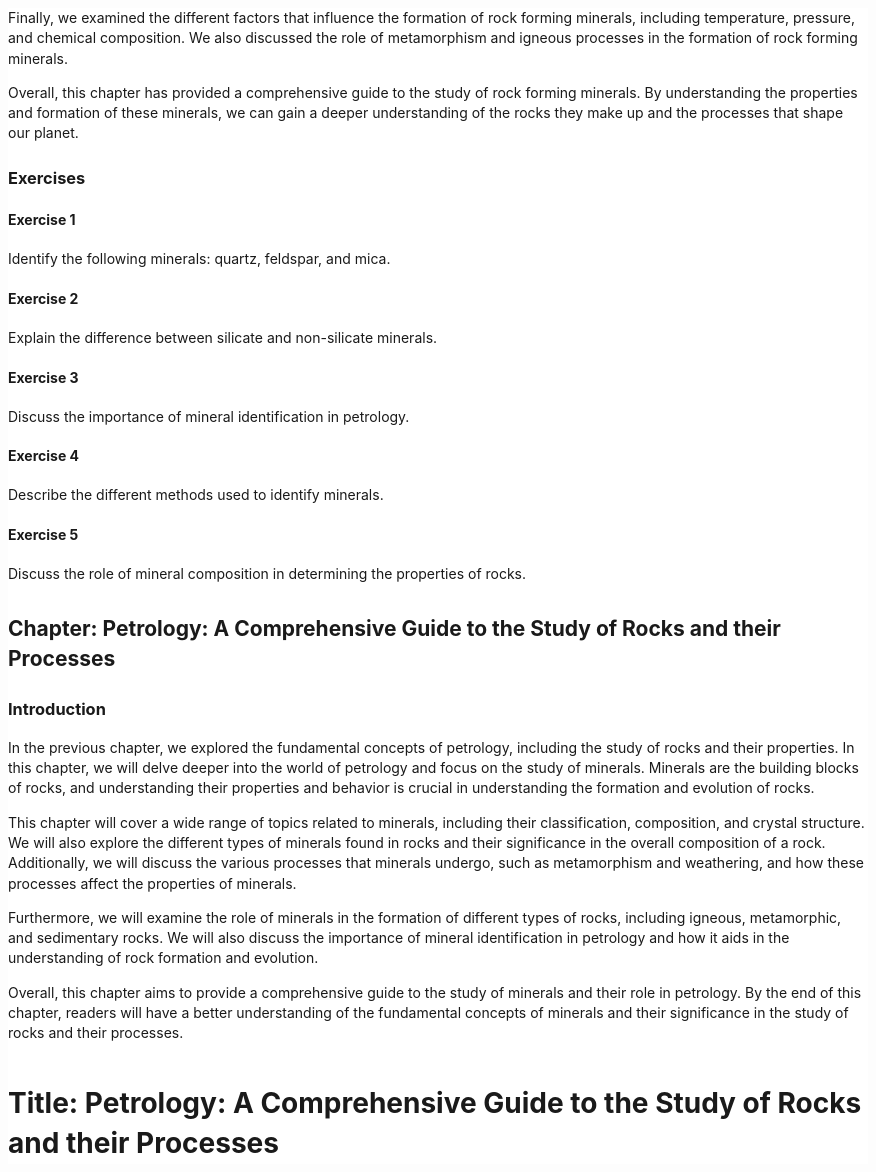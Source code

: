 Finally, we examined the different factors that influence the formation of rock forming minerals, including temperature, pressure, and chemical composition. We also discussed the role of metamorphism and igneous processes in the formation of rock forming minerals.

Overall, this chapter has provided a comprehensive guide to the study of rock forming minerals. By understanding the properties and formation of these minerals, we can gain a deeper understanding of the rocks they make up and the processes that shape our planet.

### Exercises
#### Exercise 1
Identify the following minerals: quartz, feldspar, and mica.

#### Exercise 2
Explain the difference between silicate and non-silicate minerals.

#### Exercise 3
Discuss the importance of mineral identification in petrology.

#### Exercise 4
Describe the different methods used to identify minerals.

#### Exercise 5
Discuss the role of mineral composition in determining the properties of rocks.


## Chapter: Petrology: A Comprehensive Guide to the Study of Rocks and their Processes

### Introduction

In the previous chapter, we explored the fundamental concepts of petrology, including the study of rocks and their properties. In this chapter, we will delve deeper into the world of petrology and focus on the study of minerals. Minerals are the building blocks of rocks, and understanding their properties and behavior is crucial in understanding the formation and evolution of rocks.

This chapter will cover a wide range of topics related to minerals, including their classification, composition, and crystal structure. We will also explore the different types of minerals found in rocks and their significance in the overall composition of a rock. Additionally, we will discuss the various processes that minerals undergo, such as metamorphism and weathering, and how these processes affect the properties of minerals.

Furthermore, we will examine the role of minerals in the formation of different types of rocks, including igneous, metamorphic, and sedimentary rocks. We will also discuss the importance of mineral identification in petrology and how it aids in the understanding of rock formation and evolution.

Overall, this chapter aims to provide a comprehensive guide to the study of minerals and their role in petrology. By the end of this chapter, readers will have a better understanding of the fundamental concepts of minerals and their significance in the study of rocks and their processes. 


# Title: Petrology: A Comprehensive Guide to the Study of Rocks and their Processes
